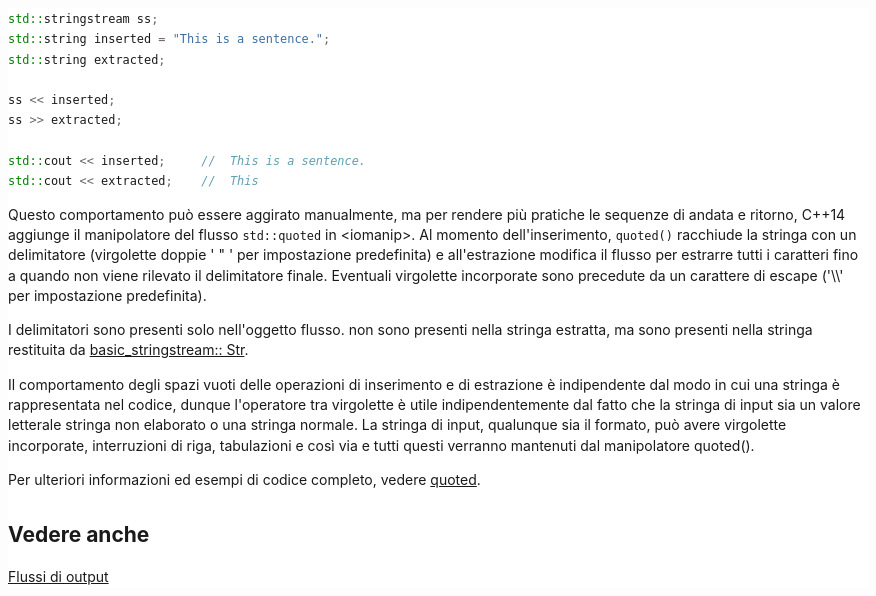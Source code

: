```cpp
std::stringstream ss;
std::string inserted = "This is a sentence.";
std::string extracted;

ss << inserted;
ss >> extracted;

std::cout << inserted;     //  This is a sentence.
std::cout << extracted;    //  This
```

Questo comportamento può essere aggirato manualmente, ma per rendere più pratiche le sequenze di andata e ritorno, C++14 aggiunge il manipolatore del flusso `std::quoted` in \<iomanip>. Al momento dell'inserimento, `quoted()` racchiude la stringa con un delimitatore (virgolette doppie ' " ' per impostazione predefinita) e all'estrazione modifica il flusso per estrarre tutti i caratteri fino a quando non viene rilevato il delimitatore finale. Eventuali virgolette incorporate sono precedute da un carattere di escape ('\\\\' per impostazione predefinita).

I delimitatori sono presenti solo nell'oggetto flusso. non sono presenti nella stringa estratta, ma sono presenti nella stringa restituita da [basic_stringstream:: Str](../standard-library/basic-stringstream-class.md#str).

Il comportamento degli spazi vuoti delle operazioni di inserimento e di estrazione è indipendente dal modo in cui una stringa è rappresentata nel codice, dunque l'operatore tra virgolette è utile indipendentemente dal fatto che la stringa di input sia un valore letterale stringa non elaborato o una stringa normale. La stringa di input, qualunque sia il formato, può avere virgolette incorporate, interruzioni di riga, tabulazioni e così via e tutti questi verranno mantenuti dal manipolatore quoted().

Per ulteriori informazioni ed esempi di codice completo, vedere [quoted](../standard-library/iomanip-functions.md#quoted).

## <a name="see-also"></a>Vedere anche

[Flussi di output](../standard-library/output-streams.md)
